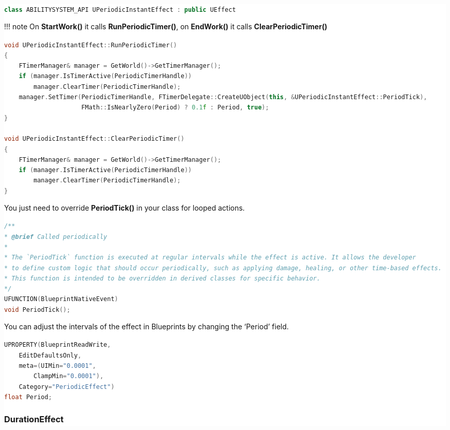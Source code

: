 ```C++ title="PeriodicInstantEffect.h"
class ABILITYSYSTEM_API UPeriodicInstantEffect : public UEffect
```


!!! note
    On **StartWork()** it calls **RunPeriodicTimer()**, on **EndWork()** it calls **ClearPeriodicTimer()**


```C++ title="PeriodicInstantEffect.cpp"
void UPeriodicInstantEffect::RunPeriodicTimer()
{
	FTimerManager& manager = GetWorld()->GetTimerManager();
	if (manager.IsTimerActive(PeriodicTimerHandle))
		manager.ClearTimer(PeriodicTimerHandle);
	manager.SetTimer(PeriodicTimerHandle, FTimerDelegate::CreateUObject(this, &UPeriodicInstantEffect::PeriodTick),
	                 FMath::IsNearlyZero(Period) ? 0.1f : Period, true);
}

void UPeriodicInstantEffect::ClearPeriodicTimer()
{
	FTimerManager& manager = GetWorld()->GetTimerManager();
	if (manager.IsTimerActive(PeriodicTimerHandle))
		manager.ClearTimer(PeriodicTimerHandle);
}
```

You just need to override **PeriodTick()** in your class for looped actions.

```C++ title="PeriodicInstantEffect.h"
/**
* @brief Called periodically
*
* The `PeriodTick` function is executed at regular intervals while the effect is active. It allows the developer
* to define custom logic that should occur periodically, such as applying damage, healing, or other time-based effects.
* This function is intended to be overridden in derived classes for specific behavior.
*/
UFUNCTION(BlueprintNativeEvent)
void PeriodTick();
```

You can adjust the intervals of the effect in Blueprints by changing the ‘Period’ field.

```C++ title="PeriodicInstantEffect.h"
UPROPERTY(BlueprintReadWrite,
	EditDefaultsOnly,
	meta=(UIMin="0.0001",
		ClampMin="0.0001"),
	Category="PeriodicEffect")
float Period;
```

### DurationEffect
